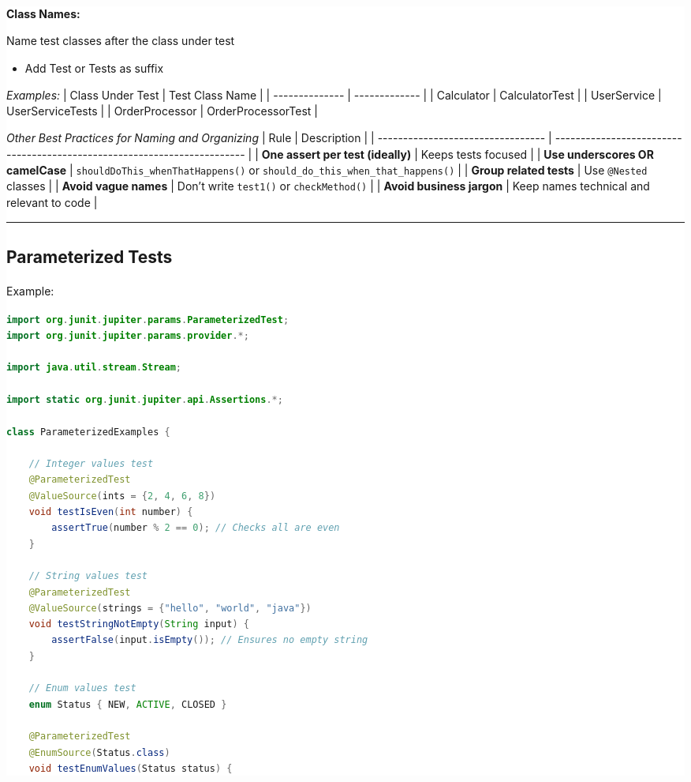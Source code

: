 ```java
```

**Class Names:**

Name test classes after the class under test
- Add Test or Tests as suffix

*Examples:*
| Class Under Test | Test Class Name |
| -------------- | ------------- |
| Calculator | CalculatorTest |
| UserService | UserServiceTests |
| OrderProcessor | OrderProcessorTest |


*Other Best Practices for Naming and Organizing*
| Rule                              | Description                                                              |
| --------------------------------- | ------------------------------------------------------------------------ |
| **One assert per test (ideally)** | Keeps tests focused                                                      |
| **Use underscores OR camelCase**  | `shouldDoThis_whenThatHappens()` or `should_do_this_when_that_happens()` |
| **Group related tests**           | Use `@Nested` classes                                                    |
| **Avoid vague names**             | Don’t write `test1()` or `checkMethod()`                                 |
| **Avoid business jargon**         | Keep names technical and relevant to code                                |


---

## Parameterized Tests

Example:

```java
import org.junit.jupiter.params.ParameterizedTest;
import org.junit.jupiter.params.provider.*;

import java.util.stream.Stream;

import static org.junit.jupiter.api.Assertions.*;

class ParameterizedExamples {

    // Integer values test
    @ParameterizedTest
    @ValueSource(ints = {2, 4, 6, 8})
    void testIsEven(int number) {
        assertTrue(number % 2 == 0); // Checks all are even
    }

    // String values test
    @ParameterizedTest
    @ValueSource(strings = {"hello", "world", "java"})
    void testStringNotEmpty(String input) {
        assertFalse(input.isEmpty()); // Ensures no empty string
    }

    // Enum values test
    enum Status { NEW, ACTIVE, CLOSED }

    @ParameterizedTest
    @EnumSource(Status.class)
    void testEnumValues(Status status) {
```